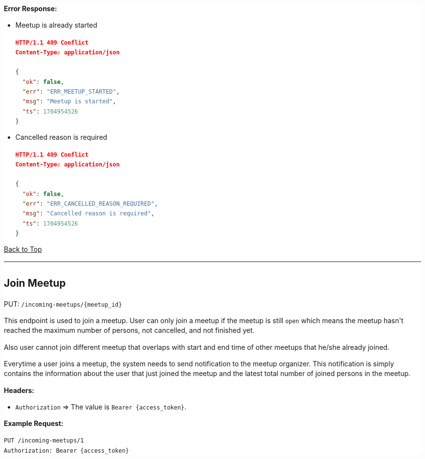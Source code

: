 **Error Response:**

- Meetup is already started

  ```json
  HTTP/1.1 409 Conflict
  Content-Type: application/json

  {
    "ok": false,
    "err": "ERR_MEETUP_STARTED",
    "msg": "Meetup is started",
    "ts": 1704954526
  }
  ```

- Cancelled reason is required

  ```json
  HTTP/1.1 409 Conflict
  Content-Type: application/json

  {
    "ok": false,
    "err": "ERR_CANCELLED_REASON_REQUIRED",
    "msg": "Cancelled reason is required",
    "ts": 1704954526
  }
  ```

[Back to Top](#rest-api)

---

## Join Meetup

PUT: `/incoming-meetups/{meetup_id}`

This endpoint is used to join a meetup. User can only join a meetup if the meetup is still `open` which means the meetup hasn't reached the maximum number of persons, not cancelled, and not finished yet.

Also user cannot join different meetup that overlaps with start and end time of other meetups that he/she already joined.

Everytime a user joins a meetup, the system needs to send notification to the meetup organizer. This notification is simply contains the information about the user that just joined the meetup and the latest total number of joined persons in the meetup.

**Headers:**

- `Authorization` => The value is `Bearer {access_token}`.

**Example Request:**

```bash
PUT /incoming-meetups/1
Authorization: Bearer {access_token}
```
